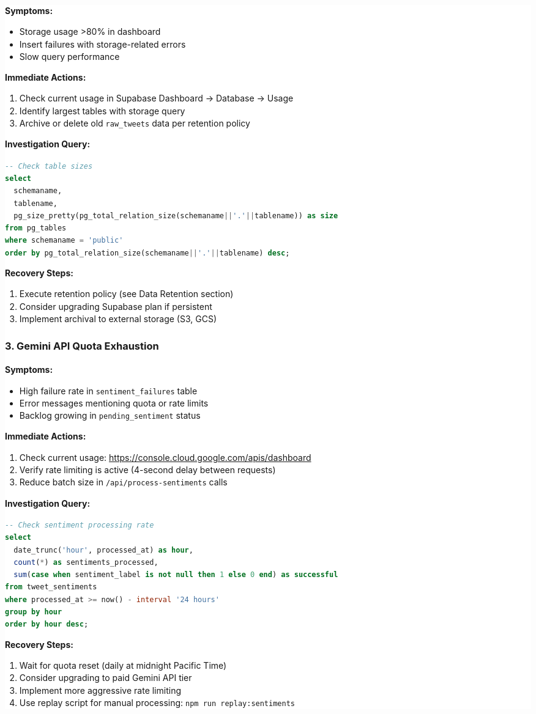 **Symptoms:**
- Storage usage >80% in dashboard
- Insert failures with storage-related errors
- Slow query performance

**Immediate Actions:**
1. Check current usage in Supabase Dashboard → Database → Usage
2. Identify largest tables with storage query
3. Archive or delete old `raw_tweets` data per retention policy

**Investigation Query:**
```sql
-- Check table sizes
select
  schemaname,
  tablename,
  pg_size_pretty(pg_total_relation_size(schemaname||'.'||tablename)) as size
from pg_tables
where schemaname = 'public'
order by pg_total_relation_size(schemaname||'.'||tablename) desc;
```

**Recovery Steps:**
1. Execute retention policy (see Data Retention section)
2. Consider upgrading Supabase plan if persistent
3. Implement archival to external storage (S3, GCS)

### 3. Gemini API Quota Exhaustion

**Symptoms:**
- High failure rate in `sentiment_failures` table
- Error messages mentioning quota or rate limits
- Backlog growing in `pending_sentiment` status

**Immediate Actions:**
1. Check current usage: https://console.cloud.google.com/apis/dashboard
2. Verify rate limiting is active (4-second delay between requests)
3. Reduce batch size in `/api/process-sentiments` calls

**Investigation Query:**
```sql
-- Check sentiment processing rate
select
  date_trunc('hour', processed_at) as hour,
  count(*) as sentiments_processed,
  sum(case when sentiment_label is not null then 1 else 0 end) as successful
from tweet_sentiments
where processed_at >= now() - interval '24 hours'
group by hour
order by hour desc;
```

**Recovery Steps:**
1. Wait for quota reset (daily at midnight Pacific Time)
2. Consider upgrading to paid Gemini API tier
3. Implement more aggressive rate limiting
4. Use replay script for manual processing: `npm run replay:sentiments`
